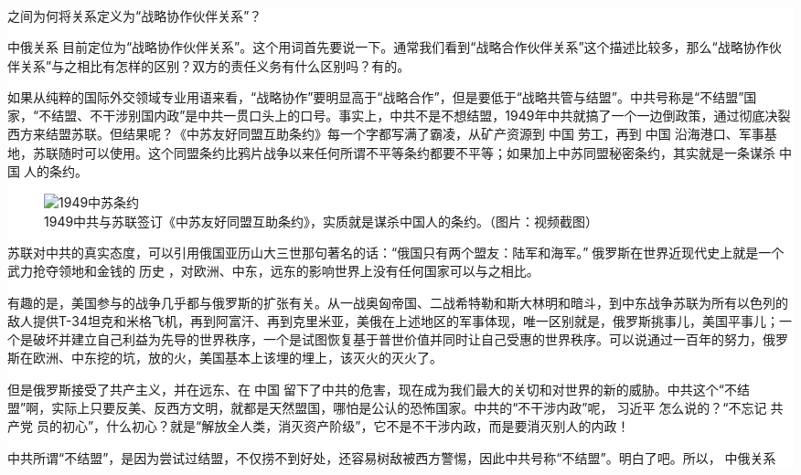   </ok>
  之间为何将关系定义为“战略协作伙伴关系”？
 </h2>
 <p>
  <ok href="/term/72798">
   中俄关系
  </ok>
  目前定位为“战略协作伙伴关系”。这个用词首先要说一下。通常我们看到“战略合作伙伴关系”这个描述比较多，那么“战略协作伙伴关系”与之相比有怎样的区别？双方的责任义务有什么区别吗？有的。
 </p>
 <p>
  如果从纯粹的国际外交领域专业用语来看，“战略协作”要明显高于“战略合作”，但是要低于“战略共管与结盟”。中共号称是“不结盟”国家，“不结盟、不干涉别国内政”是中共一贯口头上的口号。事实上，中共不是不想结盟，1949年中共就搞了一个一边倒政策，通过彻底决裂西方来结盟苏联。但结果呢？《中苏友好同盟互助条约》每一个字都写满了霸凌，从矿产资源到
  <ok href="/term/1120">
   中国
  </ok>
  劳工，再到
  <ok href="/term/1120">
   中国
  </ok>
  沿海港口、军事基地，苏联随时可以使用。这个同盟条约比鸦片战争以来任何所谓不平等条约都要不平等；如果加上中苏同盟秘密条约，其实就是一条谋杀
  <ok href="/term/1120">
   中国
  </ok>
  人的条约。
 </p>
 <figure class="OImage__StyledFigure-sc-1lfley0-0 hHSfVg">
  <img alt="1949中苏条约" src="https://img.soundofhope.org/2022-02/1644531317620.jpg"/>
  <br/><figcaption>
   1949中共与苏联签订《中苏友好同盟互助条约》，实质就是谋杀中国人的条约。（图片：视频截图）
  </figcaption>
 </figure>
 <p>
  苏联对中共的真实态度，可以引用俄国亚历山大三世那句著名的话：“俄国只有两个盟友：陆军和海军。” 俄罗斯在世界近现代史上就是一个武力抢夺领地和金钱的
  <ok href="/term/14044">
   历史
  </ok>
  ，对欧洲、中东，远东的影响世界上没有任何国家可以与之相比。
 </p>
 <p>
  有趣的是，美国参与的战争几乎都与俄罗斯的扩张有关。从一战奥匈帝国、二战希特勒和斯大林明和暗斗，到中东战争苏联为所有以色列的敌人提供T-34坦克和米格飞机，再到阿富汗、再到克里米亚，美俄在上述地区的军事体现，唯一区别就是，俄罗斯挑事儿，美国平事儿；一个是破坏并建立自己利益为先导的世界秩序，一个是试图恢复基于普世价值并同时让自己受惠的世界秩序。可以说通过一百年的努力，俄罗斯在欧洲、中东挖的坑，放的火，美国基本上该埋的埋上，该灭火的灭火了。
 </p>
 <p>
  但是俄罗斯接受了共产主义，并在远东、在
  <ok href="/term/1120">
   中国
  </ok>
  留下了中共的危害，现在成为我们最大的关切和对世界的新的威胁。中共这个“不结盟”啊，实际上只要反美、反西方文明，就都是天然盟国，哪怕是公认的恐怖国家。中共的“不干涉内政”呢，
  <ok href="/term/1063">
   习近平
  </ok>
  怎么说的？“不忘记
  <ok href="/term/970">
   共产党
  </ok>
  员的初心”，什么初心？就是“解放全人类，消灭资产阶级”，它不是不干涉内政，而是要消灭别人的内政！
 </p>
 <p>
  中共所谓“不结盟”，是因为尝试过结盟，不仅捞不到好处，还容易树敌被西方警惕，因此中共号称“不结盟”。明白了吧。所以，
  <ok href="/term/72798">
   中俄关系
  </ok>